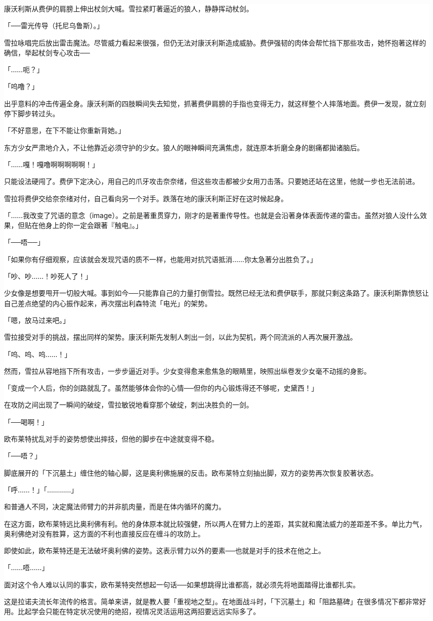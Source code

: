 康沃利斯从费伊的肩膀上伸出杖剑大喊。雪拉紧盯著逼近的狼人，静静挥动杖剑。

「──雷光传导（托尼乌鲁斯）。」

雪拉咏唱完后放出雷击魔法。尽管威力看起来很强，但仍无法对康沃利斯造成威胁。费伊强韧的肉体会帮忙挡下那些攻击，她怀抱著这样的确信，举起杖剑专心攻击──

「……呃？」

「呜噜？」

出乎意料的冲击传遍全身。康沃利斯的四肢瞬间失去知觉，抓著费伊肩膀的手指也变得无力，就这样整个人摔落地面。费伊一发现，就立刻停下脚步转过头。

「不好意思，在下不能让你重新背她。」

东方少女严肃地介入，不让他靠近必须守护的少女。狼人的眼神瞬间充满焦虑，就连原本折磨全身的剧痛都拋诸脑后。

「……嘎！嘎噜啊啊啊啊啊！」

只能设法硬闯了。费伊下定决心，用自己的爪牙攻击奈奈绪，但这些攻击都被少女用刀击落。只要她还站在这里，他就一步也无法前进。

雪拉将费伊交给奈奈绪对付，自己看向另一个对手。跌落在地的康沃利斯正好在这时候起身。

「……我改变了咒语的意念（image）。之前是著重贯穿力，刚才的是著重传导性。也就是会沿著身体表面传递的雷击。虽然对狼人没什么效果，但贴在他身上的你一定会跟著『触电』。」

「──唔──」

「如果你有仔细观察，应该就会发现咒语的质不一样，也能用对抗咒语抵消……你太急著分出胜负了。」

「吵、吵……！吵死人了！」

少女像是想要甩开一切般大喊。事到如今──只能靠自己的力量打倒雪拉。既然已经无法和费伊联手，那就只剩这条路了。康沃利斯靠愤怒让自己差点绝望的内心振作起来，再次摆出利森特流「电光」的架势。

「嗯，放马过来吧。」

雪拉接受对手的挑战，摆出同样的架势。康沃利斯先发制人刺出一剑，以此为契机，两个同流派的人再次展开激战。

「呜、呜、呜……！」

然而，雪拉从容地挡下所有攻击，一步步逼近对手。少女变得愈来愈焦急的眼睛里，映照出纵卷发少女毫不动摇的身影。

「变成一个人后，你的剑路就乱了。虽然能够体会你的心情──但你的内心锻炼得还不够呢，史黛西！」

在攻防之间出现了一瞬间的破绽，雪拉敏锐地看穿那个破绽，刺出决胜负的一剑。

「──喝啊！」

欧布莱特扰乱对手的姿势想使出摔技，但他的脚步在中途就变得不稳。

「──唔？」

脚底展开的「下沉墓土」缠住他的轴心脚，这是奥利佛施展的反击。欧布莱特立刻抽出脚，双方的姿势再次恢复胶著状态。

「呼……！」「…………」

和普通人不同，决定魔法师臂力的并非肌肉量，而是在体内循环的魔力。

在这方面，欧布莱特远比奥利佛有利。他的身体原本就比较强健，所以两人在臂力上的差距，其实就和魔法威力的差距差不多。单比力气，奥利佛绝对没有胜算，这方面的不利也直接反应在缠斗的攻防上。

即使如此，欧布莱特还是无法破坏奥利佛的姿势。这表示臂力以外的要素──也就是对手的技术在他之上。

「……唔……」

面对这个令人难以认同的事实，欧布莱特突然想起一句话──如果想跳得比谁都高，就必须先将地面踏得比谁都扎实。

这是拉诺夫流长年流传的格言。简单来讲，就是教人要「重视地之型」。在地面战斗时，「下沉墓土」和「阻路墓碑」在很多情况下都非常好用。比起学会只能在特定状况使用的绝招，视情况灵活运用这两招要远远实际多了。
